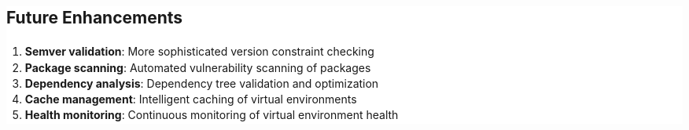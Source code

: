 ## Future Enhancements

1. **Semver validation**: More sophisticated version constraint checking
2. **Package scanning**: Automated vulnerability scanning of packages
3. **Dependency analysis**: Dependency tree validation and optimization
4. **Cache management**: Intelligent caching of virtual environments
5. **Health monitoring**: Continuous monitoring of virtual environment health
